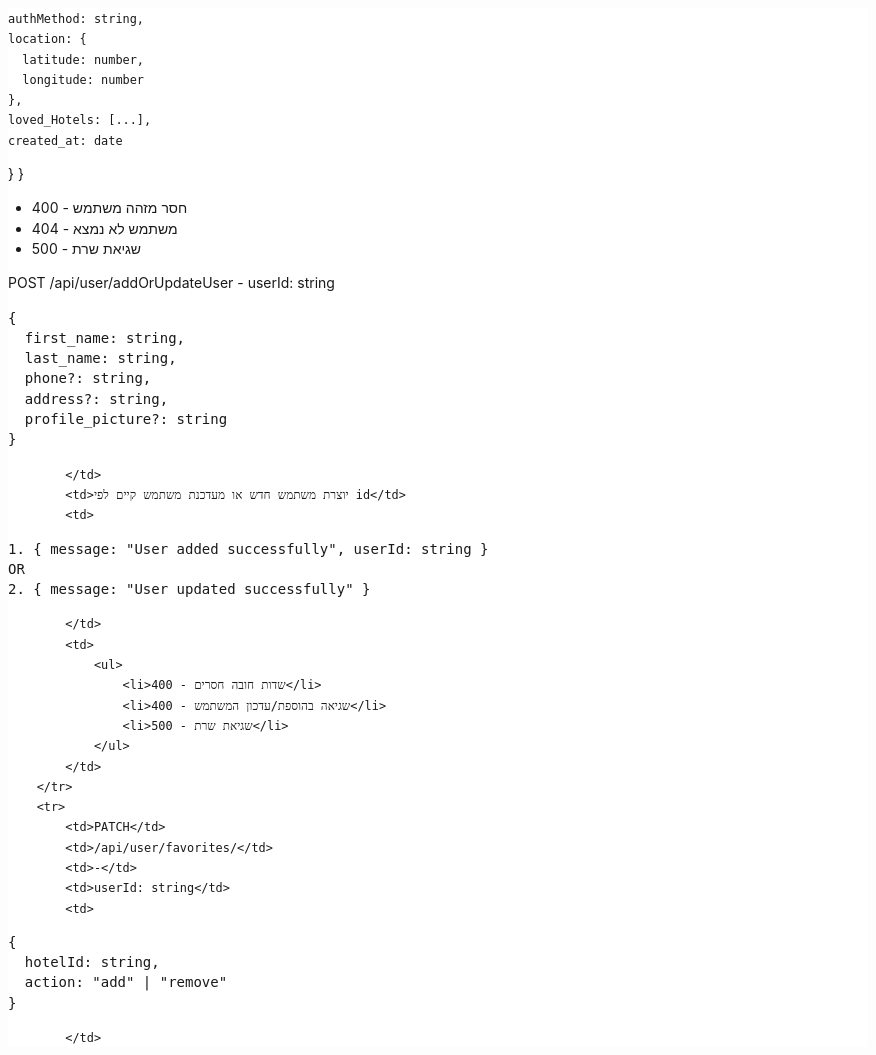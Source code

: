     authMethod: string,
    location: {
      latitude: number, 
      longitude: number
    },
    loved_Hotels: [...],
    created_at: date
  }
}
</pre>
            </td>
            <td>
                <ul>
                    <li>400 - חסר מזהה משתמש</li>
                    <li>404 - משתמש לא נמצא</li>
                    <li>500 - שגיאת שרת</li>
                </ul>
            </td>
        </tr>
        <tr>
            <td>POST</td>
            <td>/api/user/addOrUpdateUser</td>
            <td>-</td>
            <td>userId: string</td>
            <td>
<pre>
{ 
  first_name: string,
  last_name: string,
  phone?: string,
  address?: string,
  profile_picture?: string
}
</pre>
            </td>
            <td>יוצרת משתמש חדש או מעדכנת משתמש קיים לפי id</td>
            <td>
<pre>
1. { message: "User added successfully", userId: string }
OR
2. { message: "User updated successfully" }
</pre>
            </td>
            <td>
                <ul>
                    <li>400 - שדות חובה חסרים</li>
                    <li>400 - שגיאה בהוספת/עדכון המשתמש</li>
                    <li>500 - שגיאת שרת</li>
                </ul>
            </td>
        </tr>
        <tr>
            <td>PATCH</td>
            <td>/api/user/favorites/</td>
            <td>-</td>
            <td>userId: string</td>
            <td>
<pre>
{
  hotelId: string,
  action: "add" | "remove"
}
</pre>
            </td>